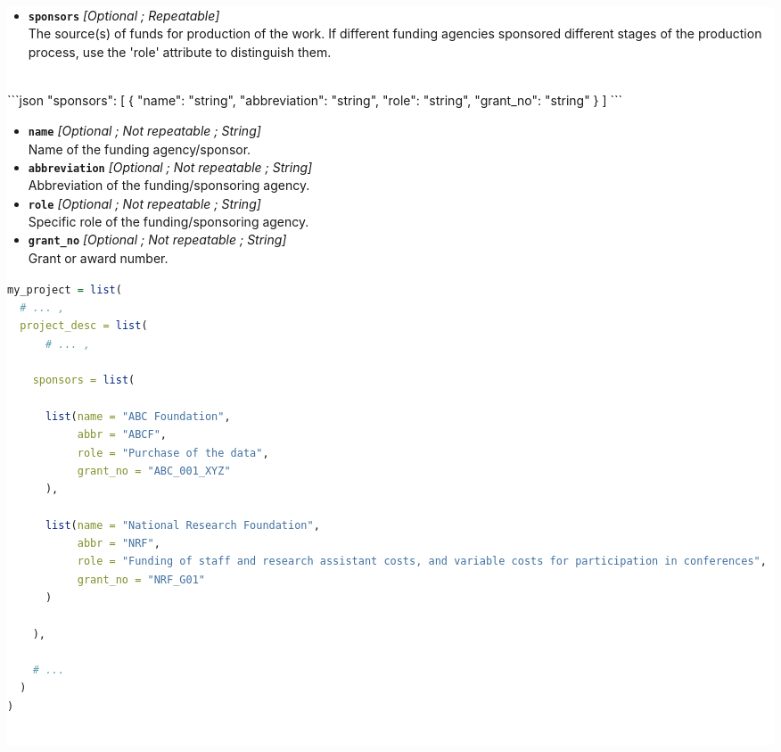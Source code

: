 - **`sponsors`** *[Optional ; Repeatable]* <br> The source(s) of funds for production of the work. If different funding agencies sponsored different stages of the production process, use the 'role' attribute to distinguish them.
<br>
```json
"sponsors": [
	{
		"name": "string",
		"abbreviation": "string",
		"role": "string",
		"grant_no": "string"
	}
]
```
<br>

  - **`name`** *[Optional ; Not repeatable ; String]* <br>
  Name of the funding agency/sponsor. 
  - **`abbreviation`** *[Optional ; Not repeatable ; String]* <br>
  Abbreviation of the funding/sponsoring agency. 
  - **`role`** *[Optional ; Not repeatable ; String]* <br>
  Specific role of the funding/sponsoring agency.     
  - **`grant_no`** *[Optional ; Not repeatable ; String]* <br> 
  Grant or award number. 


  
  ```r
  my_project = list(
    # ... ,
    project_desc = list(
  		# ... ,
      
      sponsors = list(
        
        list(name = "ABC Foundation", 
             abbr = "ABCF",
             role = "Purchase of the data",
             grant_no = "ABC_001_XYZ"
        ),
        
        list(name = "National Research Foundation", 
             abbr = "NRF",
             role = "Funding of staff and research assistant costs, and variable costs for participation in conferences",
             grant_no = "NRF_G01"
        )
        
      ),
      
      # ...
    )
  )  
  ```
<br>
                               